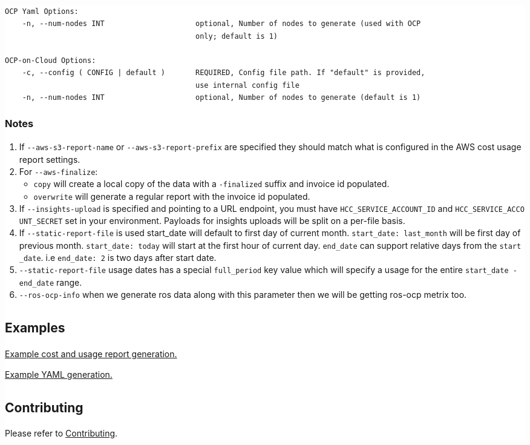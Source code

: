 
    OCP Yaml Options:
        -n, --num-nodes INT                     optional, Number of nodes to generate (used with OCP
                                                only; default is 1)

    OCP-on-Cloud Options:
        -c, --config ( CONFIG | default )       REQUIRED, Config file path. If "default" is provided,
                                                use internal config file
        -n, --num-nodes INT                     optional, Number of nodes to generate (default is 1)


### Notes

1.  If `--aws-s3-report-name` or `--aws-s3-report-prefix` are specified
    they should match what is configured in the AWS cost usage report
    settings.
1.  For `--aws-finalize`:
    -   `copy` will create a local copy of the data with a `-finalized`
        suffix and invoice id populated.
    -   `overwrite` will generate a regular report with the invoice id
        populated.
1.  If `--insights-upload` is specified and pointing to a URL endpoint,
    you must have `HCC_SERVICE_ACCOUNT_ID` and `HCC_SERVICE_ACCOUNT_SECRET` set in your
    environment. Payloads for insights uploads will be split on a
    per-file basis.
1.  If `--static-report-file` is used start_date will default to first
    day of current month. `start_date: last_month` will be first day of
    previous month. `start_date: today` will start at the first hour of
    current day. `end_date` can support relative days from the
    `start_date`. i.e `end_date: 2` is two days after start date.
1.  `--static-report-file` usage dates has a special `full_period` key
    value which will specify a usage for the entire
    `start_date - end_date` range.
1.  `--ros-ocp-info` when we generate ros data along with this parameter
    then we will be getting ros-ocp metrix too.


## Examples

[Example cost and usage report
generation.](docs/cost_usage_report_generation.md)

[Example YAML generation.](docs/yaml_generation.md)


## Contributing

Please refer to
[Contributing](CONTRIBUTING.md).
